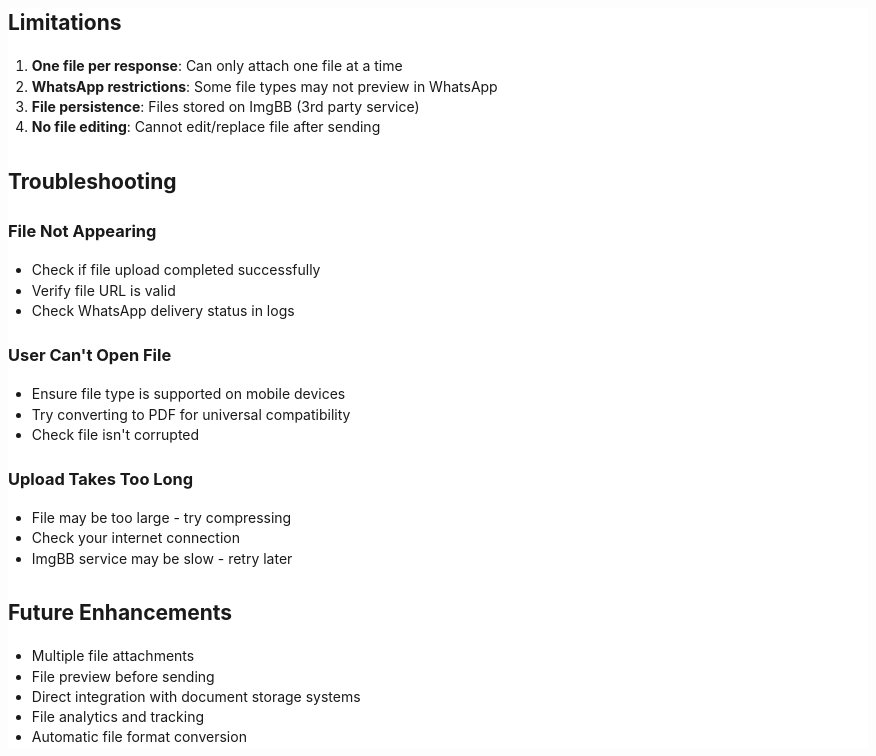 ## Limitations

1. **One file per response**: Can only attach one file at a time
2. **WhatsApp restrictions**: Some file types may not preview in WhatsApp
3. **File persistence**: Files stored on ImgBB (3rd party service)
4. **No file editing**: Cannot edit/replace file after sending

## Troubleshooting

### File Not Appearing
- Check if file upload completed successfully
- Verify file URL is valid
- Check WhatsApp delivery status in logs

### User Can't Open File
- Ensure file type is supported on mobile devices
- Try converting to PDF for universal compatibility
- Check file isn't corrupted

### Upload Takes Too Long
- File may be too large - try compressing
- Check your internet connection
- ImgBB service may be slow - retry later

## Future Enhancements
- Multiple file attachments
- File preview before sending
- Direct integration with document storage systems
- File analytics and tracking
- Automatic file format conversion
